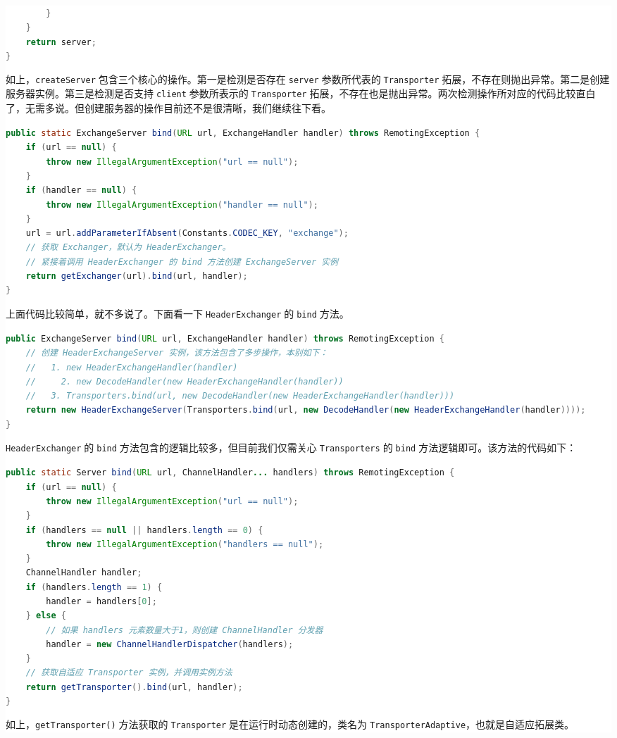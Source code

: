 ```java
        }
    }
    return server;
}
```
如上，`createServer` 包含三个核心的操作。第一是检测是否存在 `server` 参数所代表的 `Transporter` 拓展，不存在则抛出异常。第二是创建服务器实例。第三是检测是否支持 `client` 参数所表示的 `Transporter` 拓展，不存在也是抛出异常。两次检测操作所对应的代码比较直白了，无需多说。但创建服务器的操作目前还不是很清晰，我们继续往下看。

```java
public static ExchangeServer bind(URL url, ExchangeHandler handler) throws RemotingException {
    if (url == null) {
        throw new IllegalArgumentException("url == null");
    }
    if (handler == null) {
        throw new IllegalArgumentException("handler == null");
    }
    url = url.addParameterIfAbsent(Constants.CODEC_KEY, "exchange");
    // 获取 Exchanger，默认为 HeaderExchanger。
    // 紧接着调用 HeaderExchanger 的 bind 方法创建 ExchangeServer 实例
    return getExchanger(url).bind(url, handler);
}
```
上面代码比较简单，就不多说了。下面看一下 `HeaderExchanger` 的 `bind` 方法。

```java
public ExchangeServer bind(URL url, ExchangeHandler handler) throws RemotingException {
    // 创建 HeaderExchangeServer 实例，该方法包含了多步操作，本别如下：
    //   1. new HeaderExchangeHandler(handler)
    //     2. new DecodeHandler(new HeaderExchangeHandler(handler))
    //   3. Transporters.bind(url, new DecodeHandler(new HeaderExchangeHandler(handler)))
    return new HeaderExchangeServer(Transporters.bind(url, new DecodeHandler(new HeaderExchangeHandler(handler))));
}
```
`HeaderExchanger` 的 `bind` 方法包含的逻辑比较多，但目前我们仅需关心 `Transporters` 的 `bind` 方法逻辑即可。该方法的代码如下：

```java
public static Server bind(URL url, ChannelHandler... handlers) throws RemotingException {
    if (url == null) {
        throw new IllegalArgumentException("url == null");
    }
    if (handlers == null || handlers.length == 0) {
        throw new IllegalArgumentException("handlers == null");
    }
    ChannelHandler handler;
    if (handlers.length == 1) {
        handler = handlers[0];
    } else {
        // 如果 handlers 元素数量大于1，则创建 ChannelHandler 分发器
        handler = new ChannelHandlerDispatcher(handlers);
    }
    // 获取自适应 Transporter 实例，并调用实例方法
    return getTransporter().bind(url, handler);
}
```
如上，`getTransporter()` 方法获取的 `Transporter` 是在运行时动态创建的，类名为 `TransporterAdaptive`，也就是自适应拓展类。
